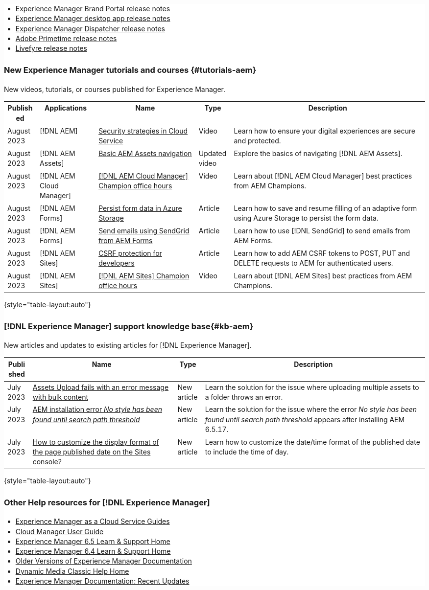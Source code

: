 * [Experience Manager Brand Portal release notes](https://experienceleague.adobe.com/docs/experience-manager-brand-portal/using/introduction/brand-portal-release-notes.html?lang=en)
* [Experience Manager desktop app release notes](https://experienceleague.adobe.com/docs/experience-manager-desktop-app/using/release-notes.html?lang=en)
* [Experience Manager Dispatcher release notes](https://experienceleague.adobe.com/docs/experience-manager-dispatcher/using/getting-started/release-notes.html?lang=en)
* [Adobe Primetime release notes](https://experienceleague.adobe.com/docs/primetime/release-notes/home.html)
* [Livefyre release notes](https://experienceleague.adobe.com/docs/discontinued/using/livefyre.html)

### New Experience Manager tutorials and courses {#tutorials-aem}

New videos, tutorials, or courses published for Experience Manager.

| Published | Applications | Name | Type | Description |
| ----------| ---------- | ---------- | ---------- |---------- |
| August 2023 | [!DNL AEM] | [Security strategies in Cloud Service](https://experienceleague.adobe.com/docs/experience-manager-learn/assets/authoring/navigation.html) | Video | Learn how to ensure your digital experiences are secure and protected.|
| August 2023 | [!DNL AEM Assets] | [Basic AEM Assets navigation](https://experienceleague.adobe.com/docs/experience-manager-learn/assets/authoring/navigation.html) | Updated video | Explore the basics of navigating [!DNL AEM Assets]. |
| August 2023 | [!DNL AEM Cloud Manager] | [[!DNL AEM Cloud Manager] Champion office hours](https://experienceleague.adobe.com/docs/events/aem-champion-office-hours/2023/may.html) | Video | Learn about [!DNL AEM Cloud Manager] best practices from AEM Champions. |
| August 2023 | [!DNL AEM Forms] | [Persist form data in Azure Storage](https://experienceleague.adobe.com/docs/experience-manager-learn/cloud-service/forms/prefill-azure-storage/introduction.html) | Article | Learn how to save and resume filling of an adaptive form using Azure Storage to persist the form data. |
| August 2023 | [!DNL AEM Forms] | [Send emails using SendGrid from AEM Forms](https://experienceleague.adobe.com/docs/experience-manager-learn/forms/some-useful-integrations/send-grid.html) | Article | Learn how to use [!DNL SendGrid] to send emails from AEM Forms. |
| August 2023 | [!DNL AEM Sites] | [CSRF protection for developers](https://experienceleague.adobe.com/docs/experience-manager-learn/cloud-service/developing/advanced/csrf-protection.html) | Article | Learn how to add AEM CSRF tokens to POST, PUT and DELETE requests to AEM for authenticated users. |
| August 2023 | [!DNL AEM Sites] | [[!DNL AEM Sites] Champion office hours](https://experienceleague.adobe.com/docs/events/aem-champion-office-hours/2023/march.html) | Video | Learn about [!DNL AEM Sites] best practices from AEM Champions. |

{style="table-layout:auto"}

### [!DNL Experience Manager] support knowledge base{#kb-aem}

New articles and updates to existing articles for [!DNL Experience Manager].

|Published|Name|Type|Description|
|---------|--------|---------|---------|
|July 2023|[Assets Upload fails with an error message with bulk content](https://experienceleague.adobe.com/docs/experience-cloud-kcs/kbarticles/KA-22476.html)|New article| Learn the solution for the issue where uploading multiple assets to a folder throws an error.|
|July 2023|[AEM installation error *No style has been found until search path threshold*](https://experienceleague.adobe.com/docs/experience-cloud-kcs/kbarticles/KA-22472.html)|New article| Learn the solution for the issue where the error _No style has been found until search path threshold_ appears after installing AEM 6.5.17.|
|July 2023|[How to customize the display format of the page published date on the Sites console?](https://experienceleague.adobe.com/docs/experience-cloud-kcs/kbarticles/KA-22473.html)|New article| Learn how to customize the date/time format of the published date to include the time of day.|

{style="table-layout:auto"}

### Other Help resources for [!DNL Experience Manager]

* [Experience Manager as a Cloud Service Guides](https://experienceleague.adobe.com/docs/experience-manager-cloud-service/content/home.html?lang=en)
* [Cloud Manager User Guide](https://experienceleague.adobe.com/docs/experience-manager-cloud-manager/content/introduction.html?lang=en)
* [Experience Manager 6.5 Learn & Support Home](https://experienceleague.adobe.com/docs/experience-manager-65/deploying/home.html?lang=en)
* [Experience Manager 6.4 Learn & Support Home](https://experienceleague.adobe.com/docs/experience-manager-64.html)
* [Older Versions of Experience Manager Documentation](https://experienceleague.adobe.com/docs/experience-manager-release-information/aem-release-updates/previous-updates/aem-previous-versions.html?lang=en#previous-updates)
* [Dynamic Media Classic Help Home](https://experienceleague.adobe.com/docs/dynamic-media-classic/using/home.html?lang=en)
* [Experience Manager Documentation: Recent Updates](https://experienceleague.adobe.com/docs/experience-manager-release-information/aem-release-updates/doc-updates/documentation-updates.html?lang=en#aem-as-a-cloud-service)
